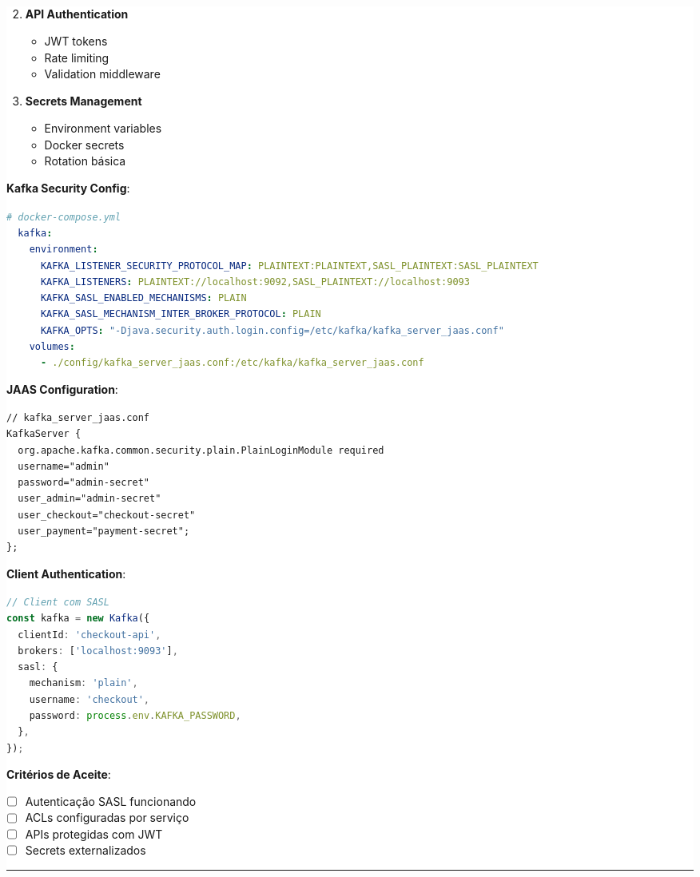 2. **API Authentication**
   - JWT tokens
   - Rate limiting
   - Validation middleware

3. **Secrets Management**
   - Environment variables
   - Docker secrets
   - Rotation básica

**Kafka Security Config**:
```yaml
# docker-compose.yml
  kafka:
    environment:
      KAFKA_LISTENER_SECURITY_PROTOCOL_MAP: PLAINTEXT:PLAINTEXT,SASL_PLAINTEXT:SASL_PLAINTEXT
      KAFKA_LISTENERS: PLAINTEXT://localhost:9092,SASL_PLAINTEXT://localhost:9093
      KAFKA_SASL_ENABLED_MECHANISMS: PLAIN
      KAFKA_SASL_MECHANISM_INTER_BROKER_PROTOCOL: PLAIN
      KAFKA_OPTS: "-Djava.security.auth.login.config=/etc/kafka/kafka_server_jaas.conf"
    volumes:
      - ./config/kafka_server_jaas.conf:/etc/kafka/kafka_server_jaas.conf
```

**JAAS Configuration**:
```
// kafka_server_jaas.conf
KafkaServer {
  org.apache.kafka.common.security.plain.PlainLoginModule required
  username="admin"
  password="admin-secret"
  user_admin="admin-secret"
  user_checkout="checkout-secret"
  user_payment="payment-secret";
};
```

**Client Authentication**:
```typescript
// Client com SASL
const kafka = new Kafka({
  clientId: 'checkout-api',
  brokers: ['localhost:9093'],
  sasl: {
    mechanism: 'plain',
    username: 'checkout',
    password: process.env.KAFKA_PASSWORD,
  },
});
```

**Critérios de Aceite**:
- [ ] Autenticação SASL funcionando
- [ ] ACLs configuradas por serviço
- [ ] APIs protegidas com JWT
- [ ] Secrets externalizados

---